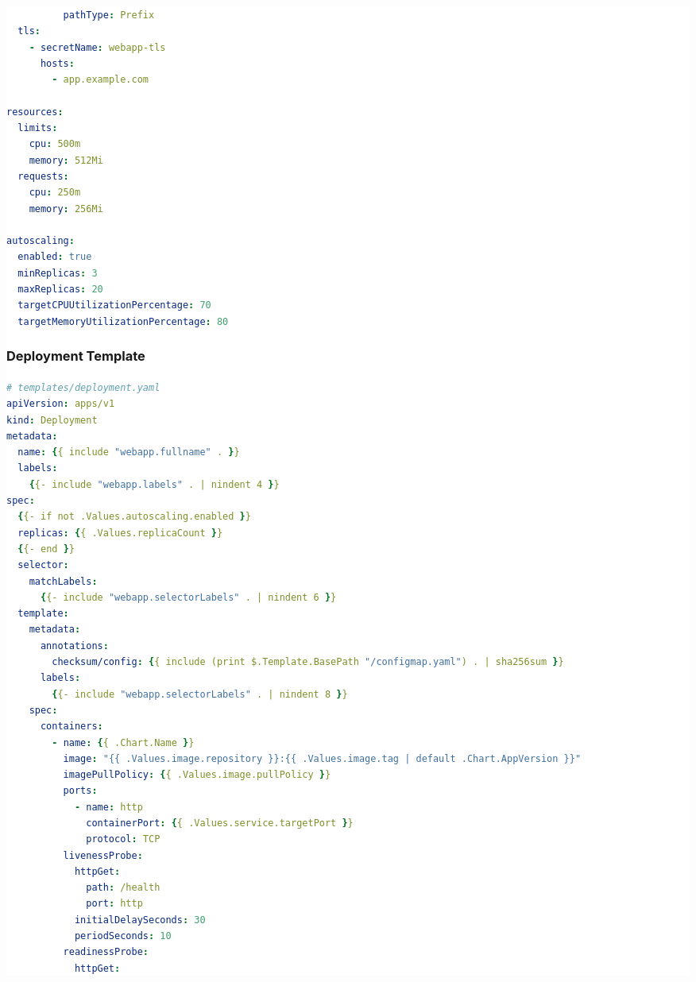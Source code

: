 ```yaml
          pathType: Prefix
  tls:
    - secretName: webapp-tls
      hosts:
        - app.example.com

resources:
  limits:
    cpu: 500m
    memory: 512Mi
  requests:
    cpu: 250m
    memory: 256Mi

autoscaling:
  enabled: true
  minReplicas: 3
  maxReplicas: 20
  targetCPUUtilizationPercentage: 70
  targetMemoryUtilizationPercentage: 80
```

### Deployment Template

```yaml
# templates/deployment.yaml
apiVersion: apps/v1
kind: Deployment
metadata:
  name: {{ include "webapp.fullname" . }}
  labels:
    {{- include "webapp.labels" . | nindent 4 }}
spec:
  {{- if not .Values.autoscaling.enabled }}
  replicas: {{ .Values.replicaCount }}
  {{- end }}
  selector:
    matchLabels:
      {{- include "webapp.selectorLabels" . | nindent 6 }}
  template:
    metadata:
      annotations:
        checksum/config: {{ include (print $.Template.BasePath "/configmap.yaml") . | sha256sum }}
      labels:
        {{- include "webapp.selectorLabels" . | nindent 8 }}
    spec:
      containers:
        - name: {{ .Chart.Name }}
          image: "{{ .Values.image.repository }}:{{ .Values.image.tag | default .Chart.AppVersion }}"
          imagePullPolicy: {{ .Values.image.pullPolicy }}
          ports:
            - name: http
              containerPort: {{ .Values.service.targetPort }}
              protocol: TCP
          livenessProbe:
            httpGet:
              path: /health
              port: http
            initialDelaySeconds: 30
            periodSeconds: 10
          readinessProbe:
            httpGet:
```